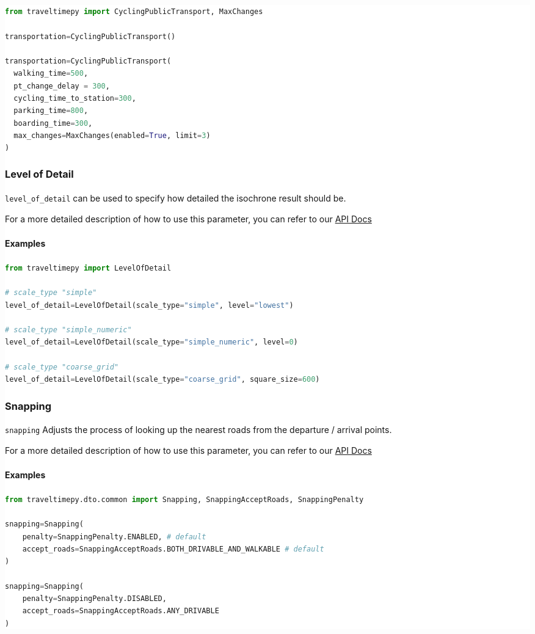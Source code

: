 ```python
from traveltimepy import CyclingPublicTransport, MaxChanges

transportation=CyclingPublicTransport()

transportation=CyclingPublicTransport(
  walking_time=500,
  pt_change_delay = 300,
  cycling_time_to_station=300,
  parking_time=800,
  boarding_time=300,
  max_changes=MaxChanges(enabled=True, limit=3)
)
``` 

### Level of Detail

`level_of_detail` can be used to specify how detailed the isochrone result should be.

For a more detailed description of how to use this parameter, you can refer to our [API Docs](https://docs.traveltime.com/api/reference/isochrones#arrival_searches-level_of_detail)

#### Examples

```python
from traveltimepy import LevelOfDetail

# scale_type "simple"
level_of_detail=LevelOfDetail(scale_type="simple", level="lowest")

# scale_type "simple_numeric"
level_of_detail=LevelOfDetail(scale_type="simple_numeric", level=0)

# scale_type "coarse_grid"
level_of_detail=LevelOfDetail(scale_type="coarse_grid", square_size=600)
```

### Snapping

`snapping` Adjusts the process of looking up the nearest roads from the departure / arrival points.

For a more detailed description of how to use this parameter, you can refer to our [API Docs](https://docs.traveltime.com/api/reference/isochrones#departure_searches-snapping)

#### Examples

```python
from traveltimepy.dto.common import Snapping, SnappingAcceptRoads, SnappingPenalty

snapping=Snapping(
    penalty=SnappingPenalty.ENABLED, # default
    accept_roads=SnappingAcceptRoads.BOTH_DRIVABLE_AND_WALKABLE # default
)

snapping=Snapping(
    penalty=SnappingPenalty.DISABLED,
    accept_roads=SnappingAcceptRoads.ANY_DRIVABLE
)
```

